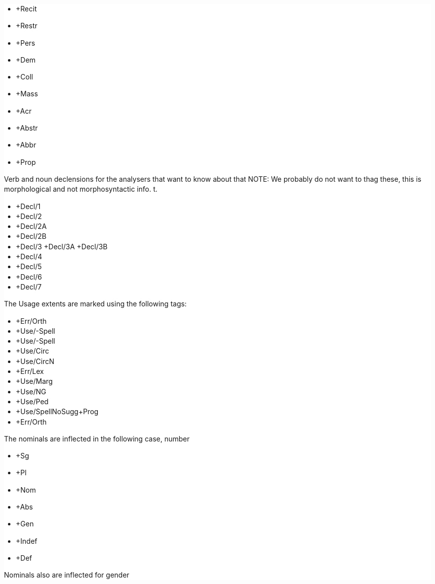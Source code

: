  *  +Recit        
 * +Restr						      

 *  +Pers	      
 *  +Dem	      
 *  +Coll	      
 *  +Mass	      
 *  +Acr	      
 *  +Abstr	      
 *  +Abbr        
 *  +Prop        


Verb and noun declensions for the analysers that want to know about that
NOTE: We probably do not want to thag these, this is morphological and
not morphosyntactic info. t.

 * +Decl/1 				      
 * +Decl/2 				      
 * +Decl/2A				      
 * +Decl/2B    
 * +Decl/3 +Decl/3A +Decl/3B    
 * +Decl/4 				      
 * +Decl/5				      
 * +Decl/6 				      
 * +Decl/7				      

The Usage extents are marked using the following tags:

 *  +Err/Orth				      
 *  +Use/-Spell				      
 *  +Use/-Spell				      
 *  +Use/Circ				      
 *  +Use/CircN				      
 *  +Err/Lex				      
 *  +Use/Marg				      
 *  +Use/NG				      
 *  +Use/Ped				      
 *  +Use/SpellNoSugg+Prog				      
 *  +Err/Orth				      

The nominals are inflected in the following case, number


 * +Sg				      
 * +Pl				      

 * +Nom				      
 * +Abs				      
 * +Gen				      

 * +Indef				      
 * +Def				      


Nominals also are inflected for gender
